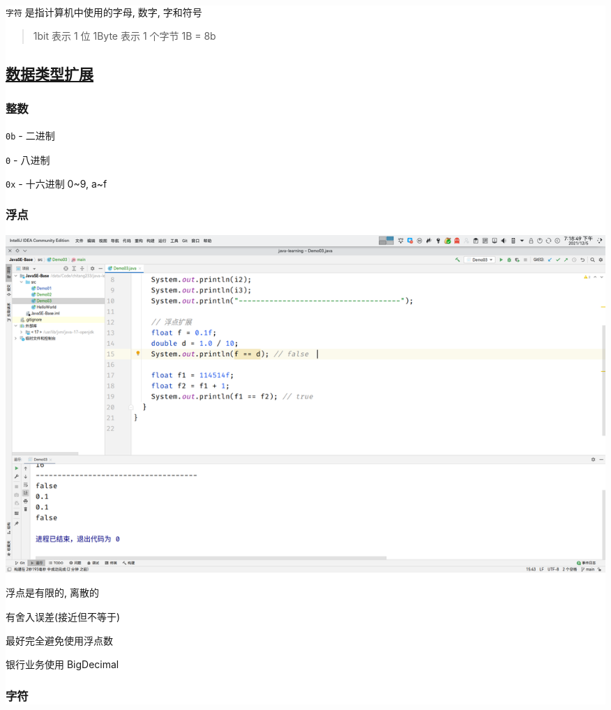 `字符` 是指计算机中使用的字母, 数字, 字和符号

> 1bit 表示 1 位
> 1Byte 表示 1 个字节
> 1B = 8b

## [数据类型扩展]((https://github.com/chitang233/java-learning/blob/main/JavaSE-Base/src/Demo03.java))

### 整数

`0b` - 二进制

`0` - 八进制

`0x` - 十六进制 0~9, a~f

### 浮点

![Demo03](/images/java-learning/Screenshot_20211205_Demo03-float.png)

浮点是有限的, 离散的

有舍入误差(接近但不等于)

最好完全避免使用浮点数

银行业务使用 BigDecimal

### 字符

